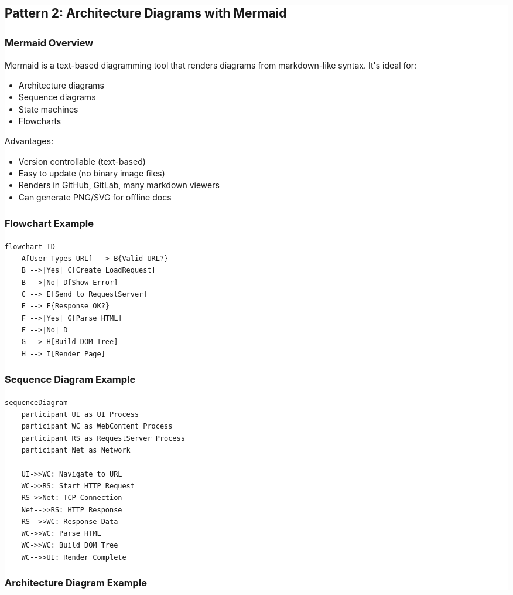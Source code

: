 ## Pattern 2: Architecture Diagrams with Mermaid

### Mermaid Overview

Mermaid is a text-based diagramming tool that renders diagrams from markdown-like syntax. It's ideal for:
- Architecture diagrams
- Sequence diagrams
- State machines
- Flowcharts

Advantages:
- Version controllable (text-based)
- Easy to update (no binary image files)
- Renders in GitHub, GitLab, many markdown viewers
- Can generate PNG/SVG for offline docs

### Flowchart Example

```mermaid
flowchart TD
    A[User Types URL] --> B{Valid URL?}
    B -->|Yes| C[Create LoadRequest]
    B -->|No| D[Show Error]
    C --> E[Send to RequestServer]
    E --> F{Response OK?}
    F -->|Yes| G[Parse HTML]
    F -->|No| D
    G --> H[Build DOM Tree]
    H --> I[Render Page]
```

### Sequence Diagram Example

```mermaid
sequenceDiagram
    participant UI as UI Process
    participant WC as WebContent Process
    participant RS as RequestServer Process
    participant Net as Network

    UI->>WC: Navigate to URL
    WC->>RS: Start HTTP Request
    RS->>Net: TCP Connection
    Net-->>RS: HTTP Response
    RS-->>WC: Response Data
    WC->>WC: Parse HTML
    WC->>WC: Build DOM Tree
    WC-->>UI: Render Complete
```

### Architecture Diagram Example


[arch-diagram]: ./Images/ProcessArchitecture.svg "Multi-Process Architecture"
[Unreleased]: https://github.com/user/repo/compare/v1.2.0...HEAD
[1.2.0]: https://github.com/user/repo/compare/v1.1.0...v1.2.0
[1.1.0]: https://github.com/user/repo/releases/tag/v1.1.0